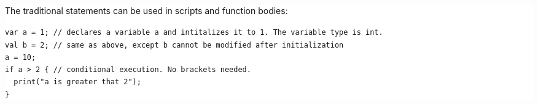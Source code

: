 The traditional statements can be used in scripts and function bodies:

```zenscript
var a = 1; // declares a variable a and intitalizes it to 1. The variable type is int.
val b = 2; // same as above, except b cannot be modified after initialization
a = 10;
if a > 2 { // conditional execution. No brackets needed.
  print("a is greater that 2");
}
```